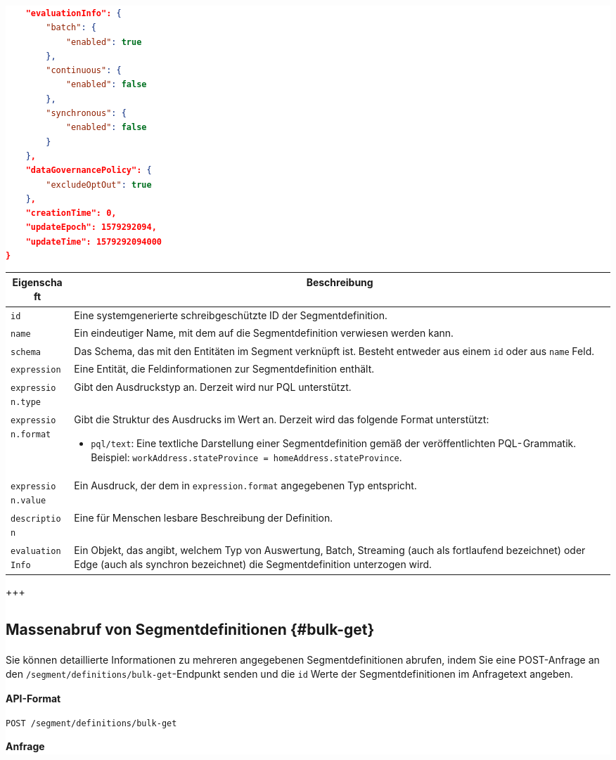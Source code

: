 ```json
    "evaluationInfo": {
        "batch": {
            "enabled": true
        },
        "continuous": {
            "enabled": false
        },
        "synchronous": {
            "enabled": false
        }
    },
    "dataGovernancePolicy": {
        "excludeOptOut": true
    },
    "creationTime": 0,
    "updateEpoch": 1579292094,
    "updateTime": 1579292094000
}
```

| Eigenschaft | Beschreibung |
| -------- | ----------- |
| `id` | Eine systemgenerierte schreibgeschützte ID der Segmentdefinition. |
| `name` | Ein eindeutiger Name, mit dem auf die Segmentdefinition verwiesen werden kann. |
| `schema` | Das Schema, das mit den Entitäten im Segment verknüpft ist. Besteht entweder aus einem `id` oder aus `name` Feld. |
| `expression` | Eine Entität, die Feldinformationen zur Segmentdefinition enthält. |
| `expression.type` | Gibt den Ausdruckstyp an. Derzeit wird nur PQL unterstützt. |
| `expression.format` | Gibt die Struktur des Ausdrucks im Wert an. Derzeit wird das folgende Format unterstützt: <ul><li>`pql/text`: Eine textliche Darstellung einer Segmentdefinition gemäß der veröffentlichten PQL-Grammatik.  Beispiel: `workAddress.stateProvince = homeAddress.stateProvince`.</li></ul> |
| `expression.value` | Ein Ausdruck, der dem in `expression.format` angegebenen Typ entspricht. |
| `description` | Eine für Menschen lesbare Beschreibung der Definition. |
| `evaluationInfo` | Ein Objekt, das angibt, welchem Typ von Auswertung, Batch, Streaming (auch als fortlaufend bezeichnet) oder Edge (auch als synchron bezeichnet) die Segmentdefinition unterzogen wird. |

+++

## Massenabruf von Segmentdefinitionen {#bulk-get}

Sie können detaillierte Informationen zu mehreren angegebenen Segmentdefinitionen abrufen, indem Sie eine POST-Anfrage an den `/segment/definitions/bulk-get`-Endpunkt senden und die `id` Werte der Segmentdefinitionen im Anfragetext angeben.

**API-Format**

```http
POST /segment/definitions/bulk-get
```

**Anfrage**
